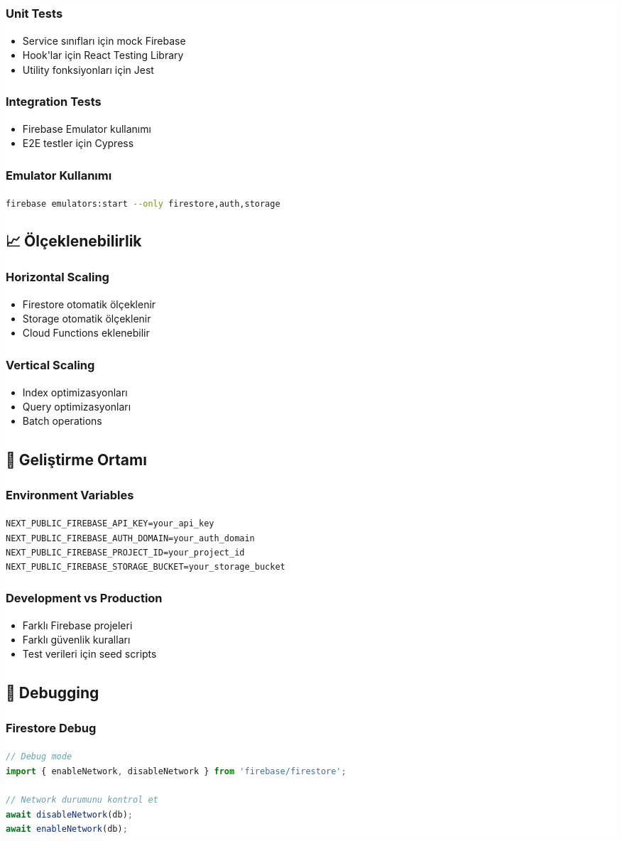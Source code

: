 ### Unit Tests
- Service sınıfları için mock Firebase
- Hook'lar için React Testing Library
- Utility fonksiyonları için Jest

### Integration Tests
- Firebase Emulator kullanımı
- E2E testler için Cypress

### Emulator Kullanımı
```bash
firebase emulators:start --only firestore,auth,storage
```

## 📈 Ölçeklenebilirlik

### Horizontal Scaling
- Firestore otomatik ölçeklenir
- Storage otomatik ölçeklenir
- Cloud Functions eklenebilir

### Vertical Scaling
- Index optimizasyonları
- Query optimizasyonları
- Batch operations

## 🔧 Geliştirme Ortamı

### Environment Variables
```env
NEXT_PUBLIC_FIREBASE_API_KEY=your_api_key
NEXT_PUBLIC_FIREBASE_AUTH_DOMAIN=your_auth_domain
NEXT_PUBLIC_FIREBASE_PROJECT_ID=your_project_id
NEXT_PUBLIC_FIREBASE_STORAGE_BUCKET=your_storage_bucket
```

### Development vs Production
- Farklı Firebase projeleri
- Farklı güvenlik kuralları
- Test verileri için seed scripts

## 🐛 Debugging

### Firestore Debug
```typescript
// Debug mode
import { enableNetwork, disableNetwork } from 'firebase/firestore';

// Network durumunu kontrol et
await disableNetwork(db);
await enableNetwork(db);
```
